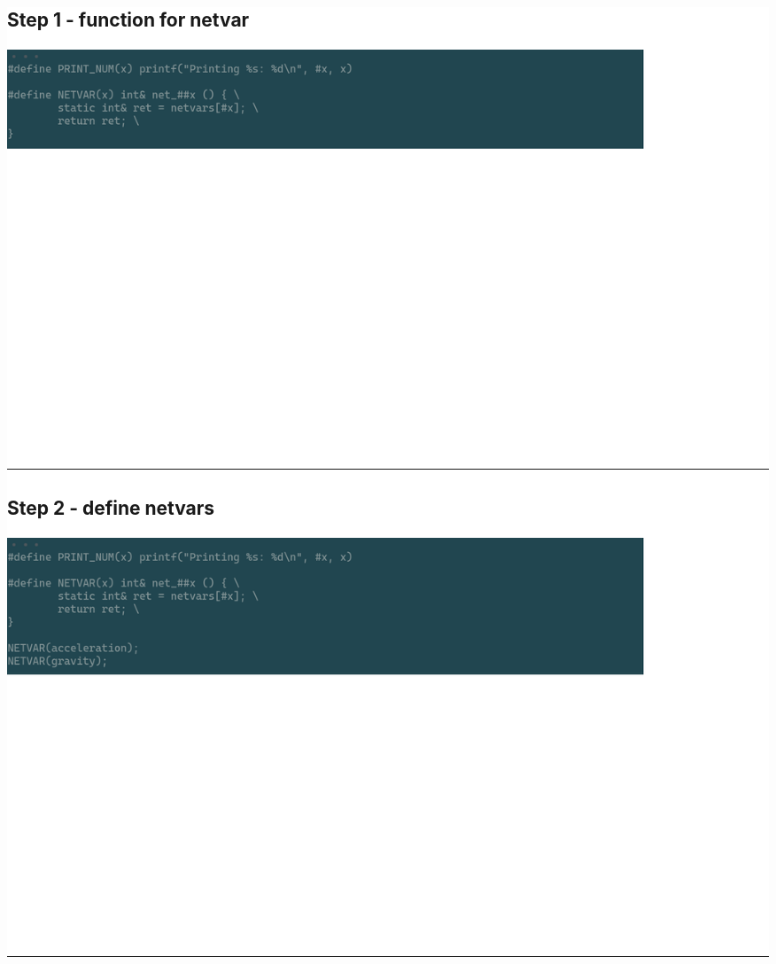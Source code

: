 ## Step 1 - function for netvar

![](resources/5_2_netvars_1.png)

---

## Step 2 - define netvars

![](resources/5_2_netvars_2.png)

---
